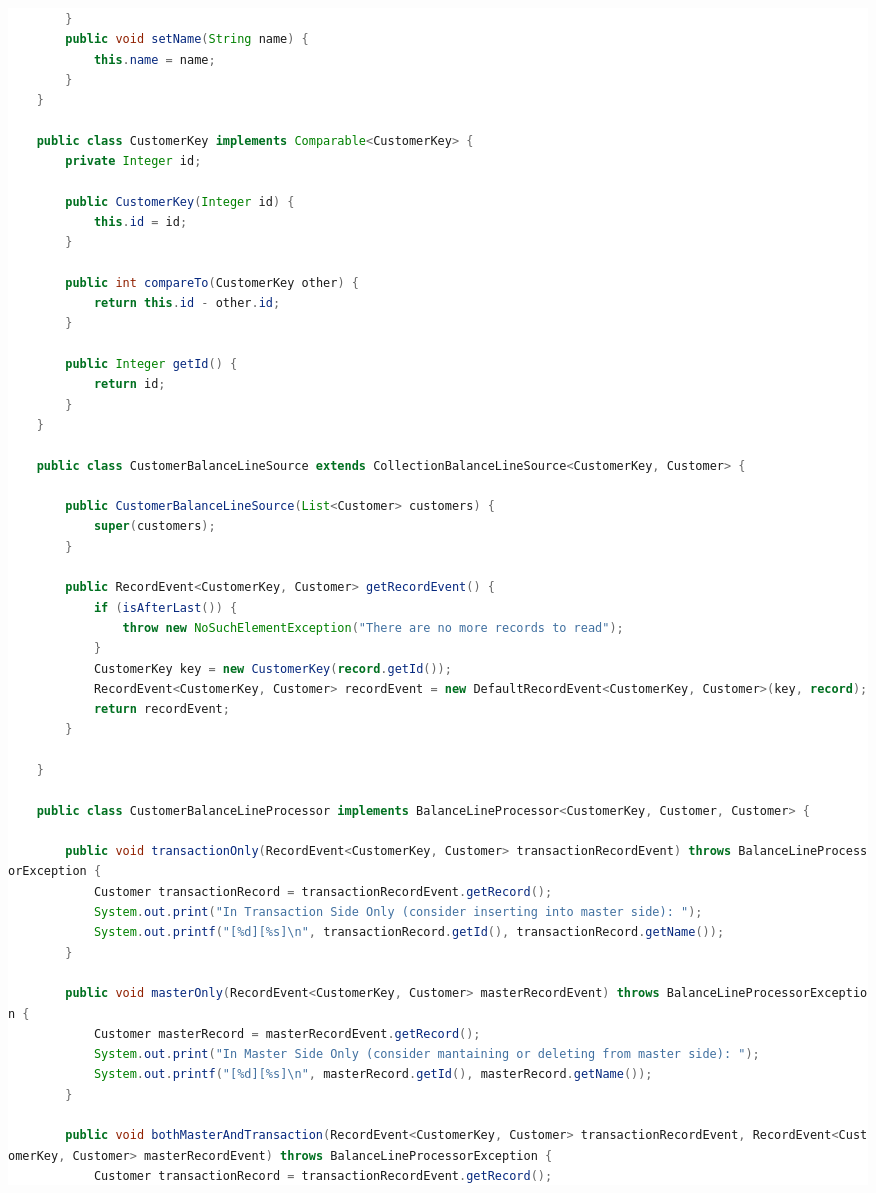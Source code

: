 ```java
		}
		public void setName(String name) {
			this.name = name;
		}
	}
	
	public class CustomerKey implements Comparable<CustomerKey> {
		private Integer id;
		
		public CustomerKey(Integer id) {
			this.id = id;
		}

		public int compareTo(CustomerKey other) {
			return this.id - other.id;
		}

		public Integer getId() {
			return id;
		}
	}
	
	public class CustomerBalanceLineSource extends CollectionBalanceLineSource<CustomerKey, Customer> {

		public CustomerBalanceLineSource(List<Customer> customers) {
			super(customers);
		}
		
		public RecordEvent<CustomerKey, Customer> getRecordEvent() {
			if (isAfterLast()) {
				throw new NoSuchElementException("There are no more records to read");
			}
			CustomerKey key = new CustomerKey(record.getId());
			RecordEvent<CustomerKey, Customer> recordEvent = new DefaultRecordEvent<CustomerKey, Customer>(key, record);
			return recordEvent;
		}
		
	}
	
	public class CustomerBalanceLineProcessor implements BalanceLineProcessor<CustomerKey, Customer, Customer> {

		public void transactionOnly(RecordEvent<CustomerKey, Customer> transactionRecordEvent) throws BalanceLineProcessorException {
			Customer transactionRecord = transactionRecordEvent.getRecord();
			System.out.print("In Transaction Side Only (consider inserting into master side): ");
			System.out.printf("[%d][%s]\n", transactionRecord.getId(), transactionRecord.getName());
		}
		
		public void masterOnly(RecordEvent<CustomerKey, Customer> masterRecordEvent) throws BalanceLineProcessorException {
			Customer masterRecord = masterRecordEvent.getRecord();
			System.out.print("In Master Side Only (consider mantaining or deleting from master side): ");
			System.out.printf("[%d][%s]\n", masterRecord.getId(), masterRecord.getName());
		}

		public void bothMasterAndTransaction(RecordEvent<CustomerKey, Customer> transactionRecordEvent, RecordEvent<CustomerKey, Customer> masterRecordEvent) throws BalanceLineProcessorException {
			Customer transactionRecord = transactionRecordEvent.getRecord();
```